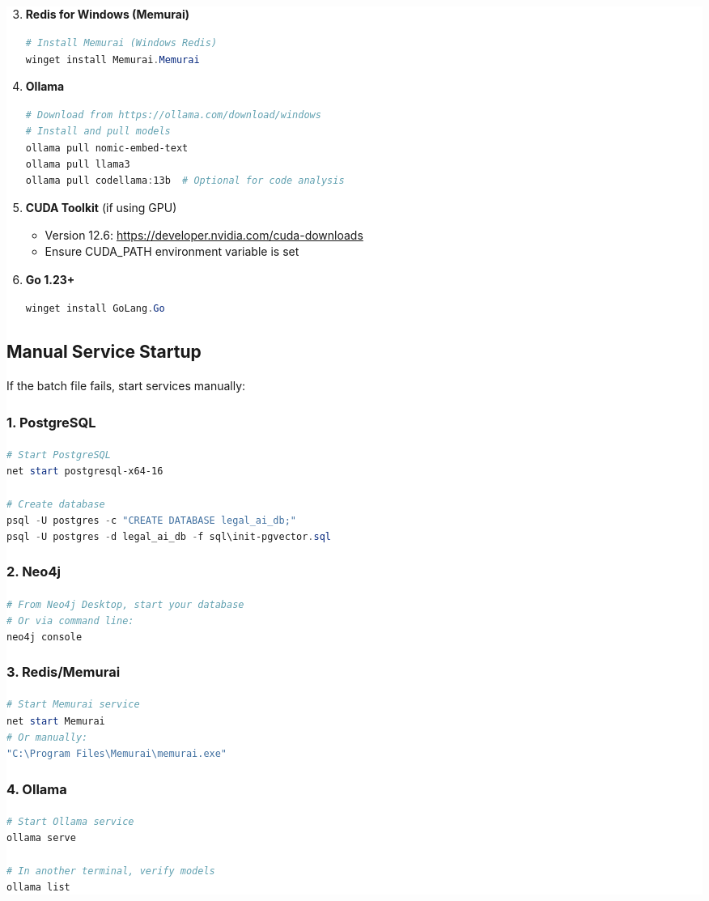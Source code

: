 3. **Redis for Windows (Memurai)**
   ```powershell
   # Install Memurai (Windows Redis)
   winget install Memurai.Memurai
   ```

4. **Ollama**
   ```powershell
   # Download from https://ollama.com/download/windows
   # Install and pull models
   ollama pull nomic-embed-text
   ollama pull llama3
   ollama pull codellama:13b  # Optional for code analysis
   ```

5. **CUDA Toolkit** (if using GPU)
   - Version 12.6: https://developer.nvidia.com/cuda-downloads
   - Ensure CUDA_PATH environment variable is set

6. **Go 1.23+**
   ```powershell
   winget install GoLang.Go
   ```

## Manual Service Startup

If the batch file fails, start services manually:

### 1. PostgreSQL
```powershell
# Start PostgreSQL
net start postgresql-x64-16

# Create database
psql -U postgres -c "CREATE DATABASE legal_ai_db;"
psql -U postgres -d legal_ai_db -f sql\init-pgvector.sql
```

### 2. Neo4j
```powershell
# From Neo4j Desktop, start your database
# Or via command line:
neo4j console
```

### 3. Redis/Memurai
```powershell
# Start Memurai service
net start Memurai
# Or manually:
"C:\Program Files\Memurai\memurai.exe"
```

### 4. Ollama
```powershell
# Start Ollama service
ollama serve

# In another terminal, verify models
ollama list
```
